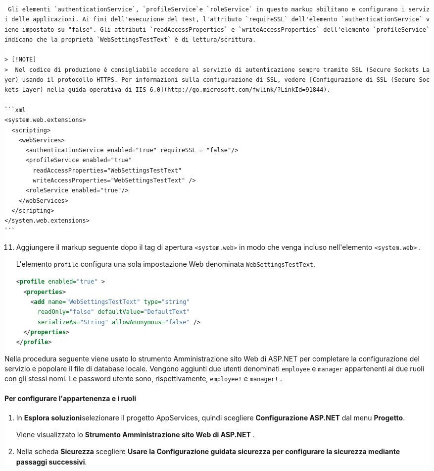      Gli elementi `authenticationService`, `profileService`e `roleService` in questo markup abilitano e configurano i servizi delle applicazioni. Ai fini dell'esecuzione del test, l'attributo `requireSSL` dell'elemento `authenticationService` viene impostato su "false". Gli attributi `readAccessProperties` e `writeAccessProperties` dell'elemento `profileService` indicano che la proprietà `WebSettingsTestText` è di lettura/scrittura.  
  
    > [!NOTE]
    >  Nel codice di produzione è consigliabile accedere al servizio di autenticazione sempre tramite SSL (Secure Sockets Layer) usando il protocollo HTTPS. Per informazioni sulla configurazione di SSL, vedere [Configurazione di SSL (Secure Sockets Layer) nella guida operativa di IIS 6.0](http://go.microsoft.com/fwlink/?LinkId=91844).  
  
    ```xml  
    <system.web.extensions>  
      <scripting>  
        <webServices>  
          <authenticationService enabled="true" requireSSL = "false"/>  
          <profileService enabled="true"  
            readAccessProperties="WebSettingsTestText"  
            writeAccessProperties="WebSettingsTestText" />  
          <roleService enabled="true"/>  
        </webServices>  
      </scripting>  
    </system.web.extensions>  
    ```  
  
11. Aggiungere il markup seguente dopo il tag di apertura `<system.web>` in modo che venga incluso nell'elemento `<system.web>` .  
  
     L'elemento `profile` configura una sola impostazione Web denominata `WebSettingsTestText`.  
  
    ```xml  
    <profile enabled="true" >  
      <properties>  
        <add name="WebSettingsTestText" type="string"   
          readOnly="false" defaultValue="DefaultText"   
          serializeAs="String" allowAnonymous="false" />  
      </properties>  
    </profile>  
    ```  
  
 Nella procedura seguente viene usato lo strumento Amministrazione sito Web di ASP.NET per completare la configurazione del servizio e popolare il file di database locale. Vengono aggiunti due utenti denominati `employee` e `manager` appartenenti ai due ruoli con gli stessi nomi. Le password utente sono, rispettivamente, `employee!` e `manager!` .  
  
#### <a name="to-configure-membership-and-roles"></a>Per configurare l'appartenenza e i ruoli  
  
1.  In **Esplora soluzioni**selezionare il progetto AppServices, quindi scegliere **Configurazione ASP.NET** dal menu **Progetto**.  
  
     Viene visualizzato lo **Strumento Amministrazione sito Web di ASP.NET** .  
  
2.  Nella scheda **Sicurezza** scegliere **Usare la Configurazione guidata sicurezza per configurare la sicurezza mediante passaggi successivi**.  
  